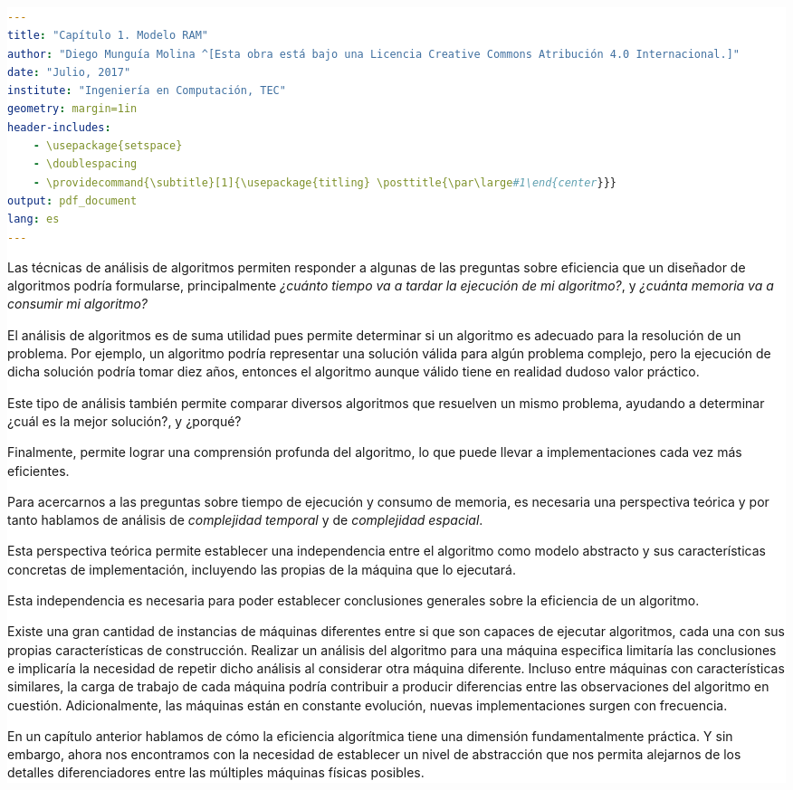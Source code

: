 ```yaml
---
title: "Capítulo 1. Modelo RAM"
author: "Diego Munguía Molina ^[Esta obra está bajo una Licencia Creative Commons Atribución 4.0 Internacional.]"
date: "Julio, 2017"
institute: "Ingeniería en Computación, TEC"
geometry: margin=1in
header-includes:
    - \usepackage{setspace}
    - \doublespacing
    - \providecommand{\subtitle}[1]{\usepackage{titling} \posttitle{\par\large#1\end{center}}}
output: pdf_document
lang: es
---
```


Las técnicas de análisis de algoritmos permiten responder a algunas de las preguntas sobre eficiencia que un diseñador de algoritmos podría formularse, principalmente *¿cuánto tiempo va a tardar la ejecución de mi algoritmo?*, y *¿cuánta memoria va a consumir mi algoritmo?*

El análisis de algoritmos es de suma utilidad pues permite determinar si un algoritmo es adecuado para la resolución de un problema. Por ejemplo, un algoritmo podría representar una solución válida para algún problema complejo, pero la ejecución de dicha solución podría tomar diez años, entonces el algoritmo aunque válido tiene en realidad dudoso valor práctico.

Este tipo de análisis también permite comparar diversos algoritmos que resuelven un mismo problema, ayudando a determinar ¿cuál es la mejor solución?, y ¿porqué?

Finalmente, permite lograr una comprensión profunda del algoritmo, lo que puede llevar a implementaciones cada vez más eficientes.

Para acercarnos a las preguntas sobre tiempo de ejecución y consumo de memoria, es necesaria una perspectiva teórica y por tanto hablamos de análisis de *complejidad temporal* y de *complejidad espacial*.

Esta perspectiva teórica permite establecer una independencia entre el algoritmo como modelo abstracto y sus características concretas de implementación, incluyendo las propias de la máquina que lo ejecutará.

Esta independencia es necesaria para poder establecer conclusiones generales sobre la eficiencia de un algoritmo.

Existe una gran cantidad de instancias de máquinas diferentes entre si que son capaces de ejecutar algoritmos, cada una con sus propias características de construcción. Realizar un análisis del algoritmo para una máquina especifica limitaría las conclusiones e implicaría la necesidad de repetir dicho análisis al considerar otra máquina diferente. Incluso entre máquinas con características similares, la carga de trabajo de cada máquina podría contribuir a producir diferencias entre las observaciones del algoritmo en cuestión. Adicionalmente, las máquinas están en constante evolución, nuevas implementaciones surgen con frecuencia.

En un capítulo anterior hablamos de cómo la eficiencia algorítmica tiene una dimensión fundamentalmente práctica. Y sin embargo, ahora nos encontramos con la necesidad de establecer un nivel de abstracción que nos permita alejarnos de los detalles diferenciadores entre las múltiples máquinas físicas posibles.
